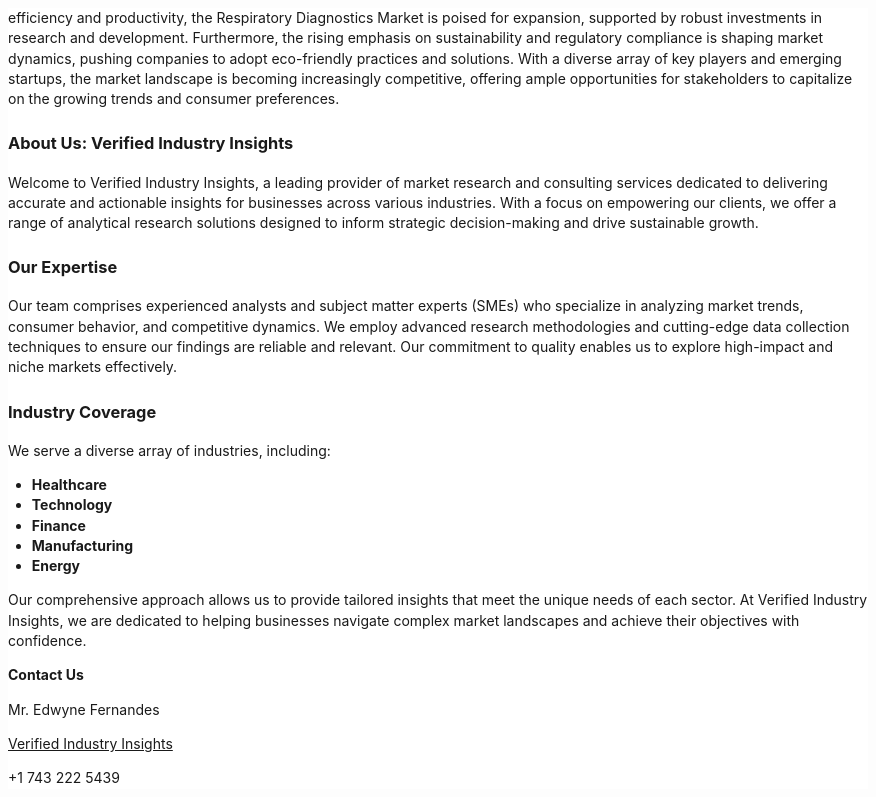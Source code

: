 efficiency and productivity, the Respiratory Diagnostics Market is poised for expansion, supported by robust investments in research and development. Furthermore, the rising emphasis on sustainability and regulatory compliance is shaping market dynamics, pushing companies to adopt eco-friendly practices and solutions. With a diverse array of key players and emerging startups, the market landscape is becoming increasingly competitive, offering ample opportunities for stakeholders to capitalize on the growing trends and consumer preferences.</p><h3>About Us: Verified Industry Insights</h3><p>Welcome to Verified Industry Insights, a leading provider of market research and consulting services dedicated to delivering accurate and actionable insights for businesses across various industries. With a focus on empowering our clients, we offer a range of analytical research solutions designed to inform strategic decision-making and drive sustainable growth.</p><h3>Our Expertise</h3><p>Our team comprises experienced analysts and subject matter experts (SMEs) who specialize in analyzing market trends, consumer behavior, and competitive dynamics. We employ advanced research methodologies and cutting-edge data collection techniques to ensure our findings are reliable and relevant. Our commitment to quality enables us to explore high-impact and niche markets effectively.</p><h3>Industry Coverage</h3><p>We serve a diverse array of industries, including:</p><ul><li><strong>Healthcare</strong></li><li><strong>Technology</strong></li><li><strong>Finance</strong></li><li><strong>Manufacturing</strong></li><li><strong>Energy</strong></li></ul><p>Our comprehensive approach allows us to provide tailored insights that meet the unique needs of each sector. At Verified Industry Insights, we are dedicated to helping businesses navigate complex market landscapes and achieve their objectives with confidence.</p><p><strong>Contact Us</strong></p><p>Mr. Edwyne Fernandes</p><p><a href="https://www.verifiedindustryinsights.com/">Verified Industry Insights</a></p><p>+1 743 222 5439</p>
